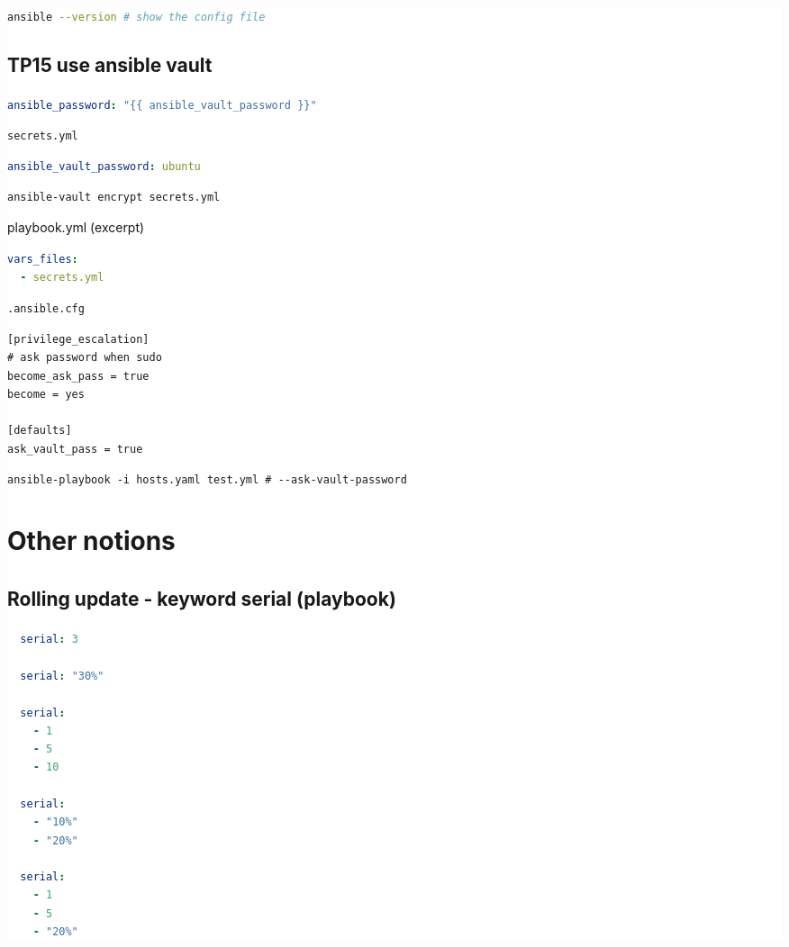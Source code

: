 ```sh
ansible --version # show the config file
```

## TP15 use ansible vault
```yaml
ansible_password: "{{ ansible_vault_password }}"
```

`secrets.yml`
```yaml
ansible_vault_password: ubuntu
```
`ansible-vault encrypt secrets.yml`

playbook.yml (excerpt)
```yaml
vars_files:
  - secrets.yml 
```
`.ansible.cfg`
```
[privilege_escalation]
# ask password when sudo
become_ask_pass = true
become = yes

[defaults]
ask_vault_pass = true
```

`ansible-playbook -i hosts.yaml test.yml # --ask-vault-password`

# Other notions
## Rolling update - keyword serial (playbook)
```yaml
  serial: 3

  serial: "30%"

  serial:
    - 1
    - 5
    - 10

  serial:
    - "10%"
    - "20%"

  serial:
    - 1
    - 5
    - "20%"
```
